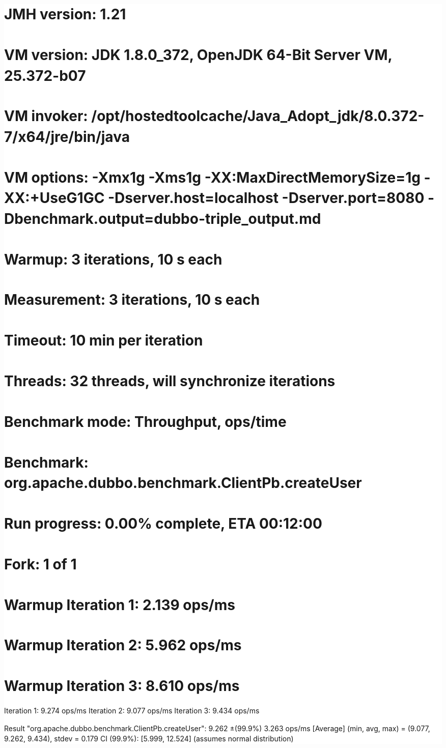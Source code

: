 # JMH version: 1.21
# VM version: JDK 1.8.0_372, OpenJDK 64-Bit Server VM, 25.372-b07
# VM invoker: /opt/hostedtoolcache/Java_Adopt_jdk/8.0.372-7/x64/jre/bin/java
# VM options: -Xmx1g -Xms1g -XX:MaxDirectMemorySize=1g -XX:+UseG1GC -Dserver.host=localhost -Dserver.port=8080 -Dbenchmark.output=dubbo-triple_output.md
# Warmup: 3 iterations, 10 s each
# Measurement: 3 iterations, 10 s each
# Timeout: 10 min per iteration
# Threads: 32 threads, will synchronize iterations
# Benchmark mode: Throughput, ops/time
# Benchmark: org.apache.dubbo.benchmark.ClientPb.createUser

# Run progress: 0.00% complete, ETA 00:12:00
# Fork: 1 of 1
# Warmup Iteration   1: 2.139 ops/ms
# Warmup Iteration   2: 5.962 ops/ms
# Warmup Iteration   3: 8.610 ops/ms
Iteration   1: 9.274 ops/ms
Iteration   2: 9.077 ops/ms
Iteration   3: 9.434 ops/ms


Result "org.apache.dubbo.benchmark.ClientPb.createUser":
  9.262 ±(99.9%) 3.263 ops/ms [Average]
  (min, avg, max) = (9.077, 9.262, 9.434), stdev = 0.179
  CI (99.9%): [5.999, 12.524] (assumes normal distribution)
